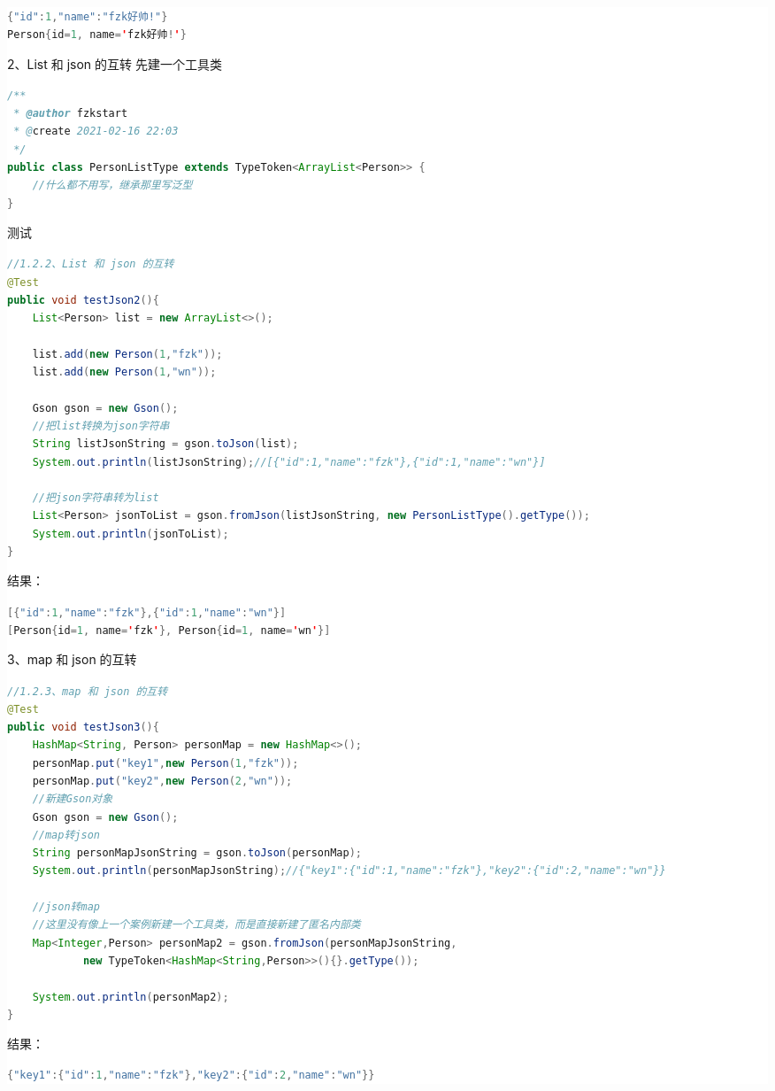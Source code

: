 ```java
{"id":1,"name":"fzk好帅!"}
Person{id=1, name='fzk好帅!'}
```
2、List 和 json 的互转
先建一个工具类
```java
/**
 * @author fzkstart
 * @create 2021-02-16 22:03
 */
public class PersonListType extends TypeToken<ArrayList<Person>> {
    //什么都不用写，继承那里写泛型
}
```
测试
```java
//1.2.2、List 和 json 的互转
@Test
public void testJson2(){
    List<Person> list = new ArrayList<>();

    list.add(new Person(1,"fzk"));
    list.add(new Person(1,"wn"));

    Gson gson = new Gson();
    //把list转换为json字符串
    String listJsonString = gson.toJson(list);
    System.out.println(listJsonString);//[{"id":1,"name":"fzk"},{"id":1,"name":"wn"}]

    //把json字符串转为list
    List<Person> jsonToList = gson.fromJson(listJsonString, new PersonListType().getType());
    System.out.println(jsonToList);
}
```
结果：
```java
[{"id":1,"name":"fzk"},{"id":1,"name":"wn"}]
[Person{id=1, name='fzk'}, Person{id=1, name='wn'}]
```
3、map 和 json 的互转
```java
//1.2.3、map 和 json 的互转
@Test
public void testJson3(){
    HashMap<String, Person> personMap = new HashMap<>();
    personMap.put("key1",new Person(1,"fzk"));
    personMap.put("key2",new Person(2,"wn"));
    //新建Gson对象
    Gson gson = new Gson();
    //map转json
    String personMapJsonString = gson.toJson(personMap);
    System.out.println(personMapJsonString);//{"key1":{"id":1,"name":"fzk"},"key2":{"id":2,"name":"wn"}}

    //json转map
    //这里没有像上一个案例新建一个工具类，而是直接新建了匿名内部类
    Map<Integer,Person> personMap2 = gson.fromJson(personMapJsonString,
            new TypeToken<HashMap<String,Person>>(){}.getType());

    System.out.println(personMap2);
}
```
结果：
```java
{"key1":{"id":1,"name":"fzk"},"key2":{"id":2,"name":"wn"}}
```